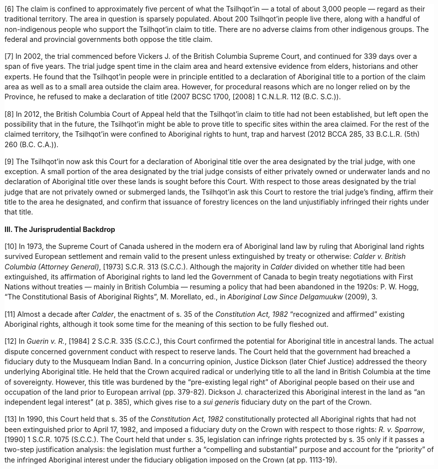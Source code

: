[6] The claim is confined to approximately five percent of what the Tsilhqot’in — a total of about 3,000 people — regard as their traditional territory. The area in question is sparsely populated. About 200 Tsilhqot’in people live there, along with a handful of non-indigenous people who support the Tsilhqot’in claim to title. There are no adverse claims from other indigenous groups. The federal and provincial governments both oppose the title claim.

[7] In 2002, the trial commenced before Vickers J. of the British Columbia Supreme Court, and continued for 339 days over a span of five years. The trial judge spent time in the claim area and heard extensive evidence from elders, historians and other experts. He found that the Tsilhqot’in people were in principle entitled to a declaration of Aboriginal title to a portion of the claim area as well as to a small area outside the claim area. However, for procedural reasons which are no longer relied on by the Province, he refused to make a declaration of title (2007 BCSC 1700, [2008] 1 C.N.L.R. 112 (B.C. S.C.)).

[8] In 2012, the British Columbia Court of Appeal held that the Tsilhqot’in claim to title had not been established, but left open the possibility that in the future, the Tsilhqot’in might be able to prove title to specific sites within the area claimed. For the rest of the claimed territory, the Tsilhqot’in were confined to Aboriginal rights to hunt, trap and harvest (2012 BCCA 285, 33 B.C.L.R. (5th) 260 (B.C. C.A.)).

[9] The Tsilhqot’in now ask this Court for a declaration of Aboriginal title over the area designated by the trial judge, with one exception. A small portion of the area designated by the trial judge consists of either privately owned or underwater lands and no declaration of Aboriginal title over these lands is sought before this Court. With respect to those areas designated by the trial judge that are not privately owned or submerged lands, the Tsilhqot’in ask this Court to restore the trial judge’s finding, affirm their title to the area he designated, and confirm that issuance of forestry licences on the land unjustifiably infringed their rights under that title.

**III. The Jurisprudential Backdrop**

[10] In 1973, the Supreme Court of Canada ushered in the modern era of Aboriginal land law by ruling that Aboriginal land rights survived European settlement and remain valid to the present unless extinguished by treaty or otherwise: *Calder v. British Columbia (Attorney General)*, [1973] S.C.R. 313 (S.C.C.). Although the majority in *Calder* divided on whether title had been extinguished, its affirmation of Aboriginal rights to land led the Government of Canada to begin treaty negotiations with First Nations without treaties — mainly in British Columbia — resuming a policy that had been abandoned in the 1920s: P. W. Hogg, “The Constitutional Basis of Aboriginal Rights”, M. Morellato, ed., in *Aboriginal Law Since Delgamuukw* (2009), 3.

[11] Almost a decade after *Calder*, the enactment of s. 35 of the *Constitution Act, 1982* “recognized and affirmed” existing Aboriginal rights, although it took some time for the meaning of this section to be fully fleshed out.

[12] In *Guerin v. R.*, [1984] 2 S.C.R. 335 (S.C.C.), this Court confirmed the potential for Aboriginal title in ancestral lands. The actual dispute concerned government conduct with respect to reserve lands. The Court held that the government had breached a fiduciary duty to the Musqueam Indian Band. In a concurring opinion, Justice Dickson (later Chief Justice) addressed the theory underlying Aboriginal title. He held that the Crown acquired radical or underlying title to all the land in British Columbia at the time of sovereignty. However, this title was burdened by the “pre-existing legal right” of Aboriginal people based on their use and occupation of the land prior to European arrival (pp. 379-82). Dickson J. characterized this Aboriginal interest in the land as “an independent legal interest” (at p. 385), which gives rise to a *sui generis* fiduciary duty on the part of the Crown.

[13] In 1990, this Court held that s. 35 of the *Constitution Act, 1982* constitutionally protected all Aboriginal rights that had not been extinguished prior to April 17, 1982, and imposed a fiduciary duty on the Crown with respect to those rights: *R. v. Sparrow*, [1990] 1 S.C.R. 1075 (S.C.C.). The Court held that under s. 35, legislation can infringe rights protected by s. 35 only if it passes a two-step justification analysis: the legislation must further a “compelling and substantial” purpose and account for the “priority” of the infringed Aboriginal interest under the fiduciary obligation imposed on the Crown (at pp. 1113-19).
